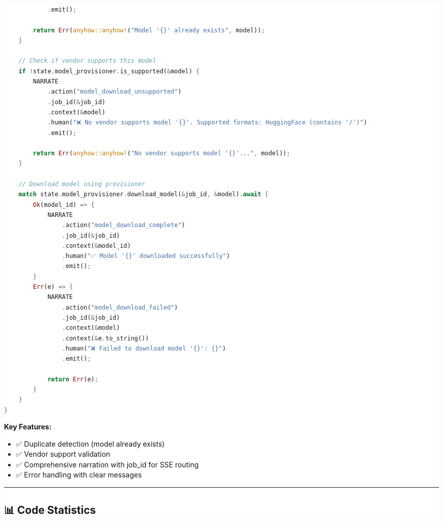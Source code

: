 ```rust
            .emit();
        
        return Err(anyhow::anyhow!("Model '{}' already exists", model));
    }

    // Check if vendor supports this model
    if !state.model_provisioner.is_supported(&model) {
        NARRATE
            .action("model_download_unsupported")
            .job_id(&job_id)
            .context(&model)
            .human("❌ No vendor supports model '{}'. Supported formats: HuggingFace (contains '/')")
            .emit();
        
        return Err(anyhow::anyhow!("No vendor supports model '{}'...", model));
    }

    // Download model using provisioner
    match state.model_provisioner.download_model(&job_id, &model).await {
        Ok(model_id) => {
            NARRATE
                .action("model_download_complete")
                .job_id(&job_id)
                .context(&model_id)
                .human("✅ Model '{}' downloaded successfully")
                .emit();
        }
        Err(e) => {
            NARRATE
                .action("model_download_failed")
                .job_id(&job_id)
                .context(&model)
                .context(&e.to_string())
                .human("❌ Failed to download model '{}': {}")
                .emit();
            
            return Err(e);
        }
    }
}
```

**Key Features:**
- ✅ Duplicate detection (model already exists)
- ✅ Vendor support validation
- ✅ Comprehensive narration with job_id for SSE routing
- ✅ Error handling with clear messages

---

## 📊 Code Statistics
